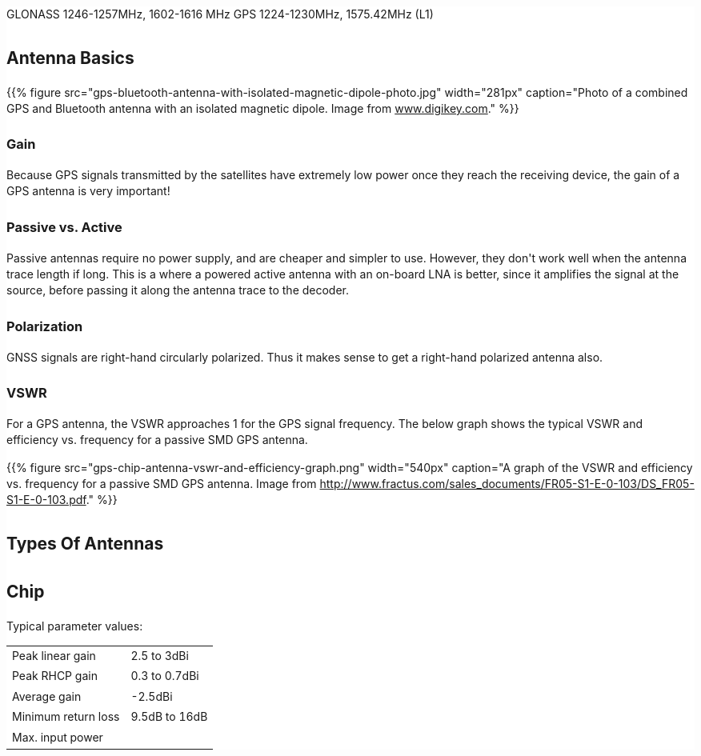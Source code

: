 <td>GLONASS</td>
<td>1246-1257MHz, 1602-1616 MHz</td>
</tr>
<tr>
<td>GPS</td>
<td>1224-1230MHz, 1575.42MHz (L1)</td>
</tr>
</tbody>
</table>

<h2>Antenna Basics</h2>

{{% figure src="gps-bluetooth-antenna-with-isolated-magnetic-dipole-photo.jpg" width="281px" caption="Photo of a combined GPS and Bluetooth antenna with an isolated magnetic dipole. Image from www.digikey.com."  %}}

<h3>Gain</h3>

<p>Because GPS signals transmitted by the satellites have extremely low power once they reach the receiving device, the gain of a GPS antenna is very important!</p>

<h3>Passive vs. Active</h3>

<p>Passive antennas require no power supply, and are cheaper and simpler to use. However, they don't work well when the antenna trace length if long. This is a where a powered active antenna with an on-board LNA is better, since it amplifies the signal at the source, before passing it along the antenna trace to the decoder.</p>

<h3>Polarization</h3>

<p>GNSS signals are right-hand circularly polarized. Thus it makes sense to get a right-hand polarized antenna also.</p>

<h3>VSWR</h3>

<p>For a GPS antenna, the VSWR approaches 1 for the GPS signal frequency. The below graph shows the typical VSWR and efficiency vs. frequency for a passive SMD GPS antenna.</p>

{{% figure src="gps-chip-antenna-vswr-and-efficiency-graph.png" width="540px" caption="A graph of the VSWR and efficiency vs. frequency for a passive SMD GPS antenna. Image from http://www.fractus.com/sales_documents/FR05-S1-E-0-103/DS_FR05-S1-E-0-103.pdf."  %}}

## Types Of Antennas

## Chip

Typical parameter values:

<table>
<tbody>
<tr>
<td>Peak linear gain</td>
<td>2.5 to 3dBi</td>
</tr>
<tr>
<td>Peak RHCP gain</td>
<td>0.3 to 0.7dBi</td>
</tr>
<tr>
<td>Average gain</td>
<td>-2.5dBi</td>
</tr>
<tr>
<td>Minimum return loss</td>
<td>9.5dB to 16dB</td>
</tr>
<tr>
<td>Max. input power</td>